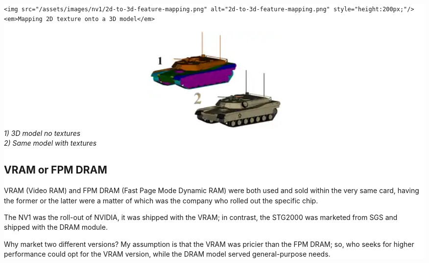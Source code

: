     <img src="/assets/images/nv1/2d-to-3d-feature-mapping.png" alt="2d-to-3d-feature-mapping.png" style="height:200px;"/>
    <em>Mapping 2D texture onto a 3D model</em>
  </div>
  <div style="display: flex; flex-direction: column;">
    <img src="/assets/images/nv1/3d-model-textures.png" alt="3D-model-textures.png" style="height:200px;"/>
    <em style="display:flex; flex-direction:column;">
		<span>1) 3D model no textures</span>
		<span>2) Same model with textures</span>
	</em>
  </div>
</div>













## VRAM or FPM DRAM
VRAM (Video RAM) and FPM DRAM (Fast Page Mode Dynamic RAM) were both used and sold within the very same card, having the former or the latter were a matter of which was the company who rolled out the specific chip.

The NV1 was the roll-out of NVIDIA, it was shipped with the VRAM; in contrast, the STG2000 was marketed from SGS and shipped with the DRAM module.

Why market two different versions? My assumption is that the VRAM was pricier than the FPM DRAM; so, who seeks for higher performance could opt for the VRAM version, while the DRAM model served general-purpose needs.
